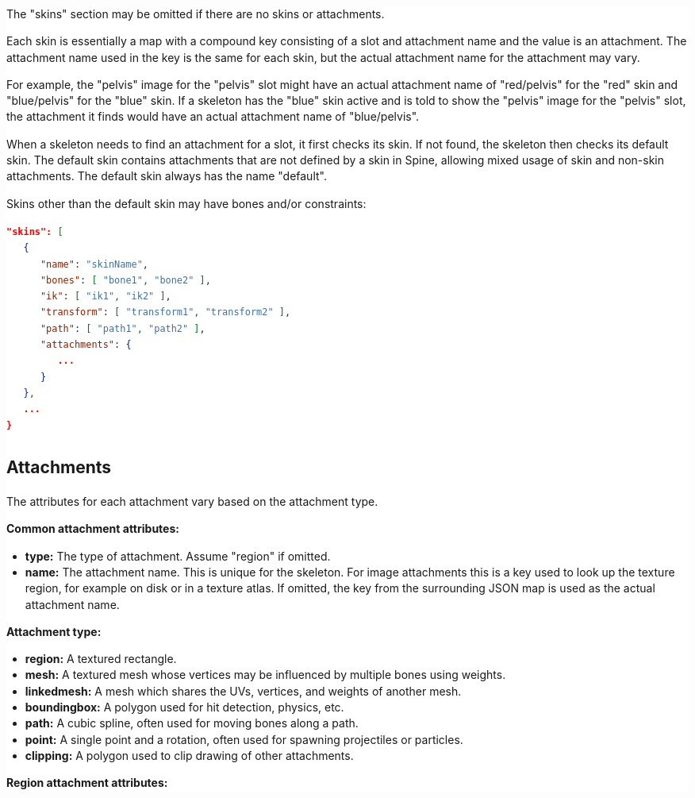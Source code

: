 The "skins" section may be omitted if there are no skins or attachments.

Each skin is essentially a map with a compound key consisting of a slot and attachment name and the value is an attachment. The attachment name used in the key is the same for each skin, but the actual attachment name for the attachment may vary.

For example, the "pelvis" image for the "pelvis" slot might have an actual attachment name of "red/pelvis" for the "red" skin and "blue/pelvis" for the "blue" skin. If a skeleton has the "blue" skin active and is told to show the "pelvis" image for the "pelvis" slot, the attachment it finds would have an actual attachment name of "blue/pelvis".

When a skeleton needs to find an attachment for a slot, it first checks its skin. If not found, the skeleton then checks its default skin. The default skin contains attachments that are not defined by a skin in Spine, allowing mixed usage of skin and non-skin attachments. The default skin always has the name "default".

Skins other than the default skin may have bones and/or constraints:

```json
"skins": [
   {
      "name": "skinName",
      "bones": [ "bone1", "bone2" ],
      "ik": [ "ik1", "ik2" ],
      "transform": [ "transform1", "transform2" ],
      "path": [ "path1", "path2" ],
      "attachments": {
         ...
      }
   },
   ...
}
```

## Attachments

The attributes for each attachment vary based on the attachment type.

**Common attachment attributes:**

- **type:** The type of attachment. Assume "region" if omitted.
- **name:** The attachment name. This is unique for the skeleton. For image attachments this is a key used to look up the texture region, for example on disk or in a texture atlas. If omitted, the key from the surrounding JSON map is used as the actual attachment name.

**Attachment type:**

- **region:** A textured rectangle.
- **mesh:** A textured mesh whose vertices may be influenced by multiple bones using weights.
- **linkedmesh:** A mesh which shares the UVs, vertices, and weights of another mesh.
- **boundingbox:** A polygon used for hit detection, physics, etc.
- **path:** A cubic spline, often used for moving bones along a path.
- **point:** A single point and a rotation, often used for spawning projectiles or particles.
- **clipping:** A polygon used to clip drawing of other attachments.

**Region attachment attributes:**
